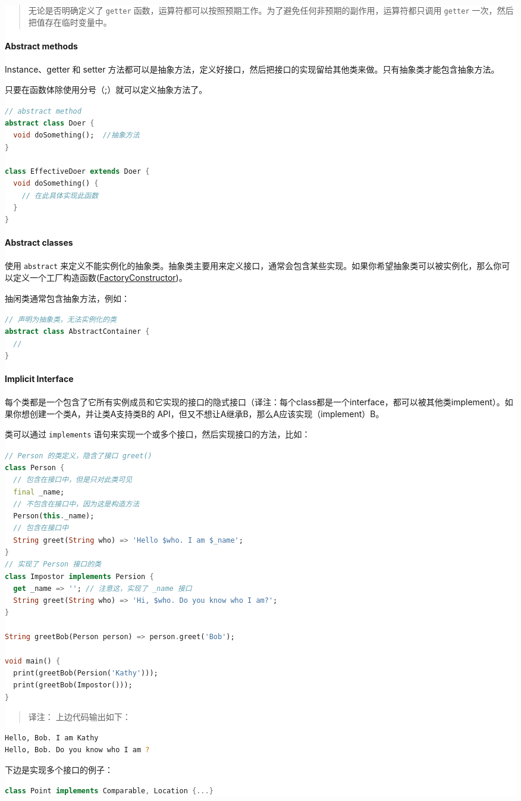 > 无论是否明确定义了 `getter` 函数，运算符都可以按照预期工作。为了避免任何非预期的副作用，运算符都只调用 `getter` 一次，然后把值存在临时变量中。

#### Abstract methods
Instance、getter 和 setter 方法都可以是抽象方法，定义好接口，然后把接口的实现留给其他类来做。只有抽象类才能包含抽象方法。

只要在函数体除使用分号（;）就可以定义抽象方法了。
```dart
// abstract method
abstract class Doer {
  void doSomething();  //抽象方法
}

class EffectiveDoer extends Doer {
  void doSomething() {
    // 在此具体实现此函数
  }
}
```

#### Abstract classes
使用 `abstract` 来定义不能实例化的抽象类。抽象类主要用来定义接口，通常会包含某些实现。如果你希望抽象类可以被实例化，那么你可以定义一个工厂构造函数([FactoryConstructor](https://dart.dev/guides/language/language-tour#factory-constructors))。

抽闲类通常包含抽象方法，例如：
```dart
// 声明为抽象类，无法实例化的类
abstract class AbstractContainer {
  // 
}
```

#### Implicit Interface
每个类都是一个包含了它所有实例成员和它实现的接口的隐式接口（译注：每个class都是一个interface，都可以被其他类implement）。如果你想创建一个类A，并让类A支持类B的 API，但又不想让A继承B，那么A应该实现（implement）B。

类可以通过 `implements` 语句来实现一个或多个接口，然后实现接口的方法，比如：
```dart
// Person 的类定义，隐含了接口 greet()
class Person {
  // 包含在接口中，但是只对此类可见
  final _name;
  // 不包含在接口中，因为这是构造方法
  Person(this._name);
  // 包含在接口中
  String greet(String who) => 'Hello $who. I am $_name';
}
// 实现了 Person 接口的类
class Impostor implements Persion {
  get _name => ''; // 注意这，实现了 _name 接口
  String greet(String who) => 'Hi, $who. Do you know who I am?';
}

String greetBob(Person person) => person.greet('Bob');

void main() {
  print(greetBob(Persion('Kathy')));
  print(greetBob(Impostor()));
}
```
> 译注： 上边代码输出如下：
``` bash
Hello, Bob. I am Kathy
Hello, Bob. Do you know who I am ?
```
下边是实现多个接口的例子：
```dart
class Point implements Comparable, Location {...}
```